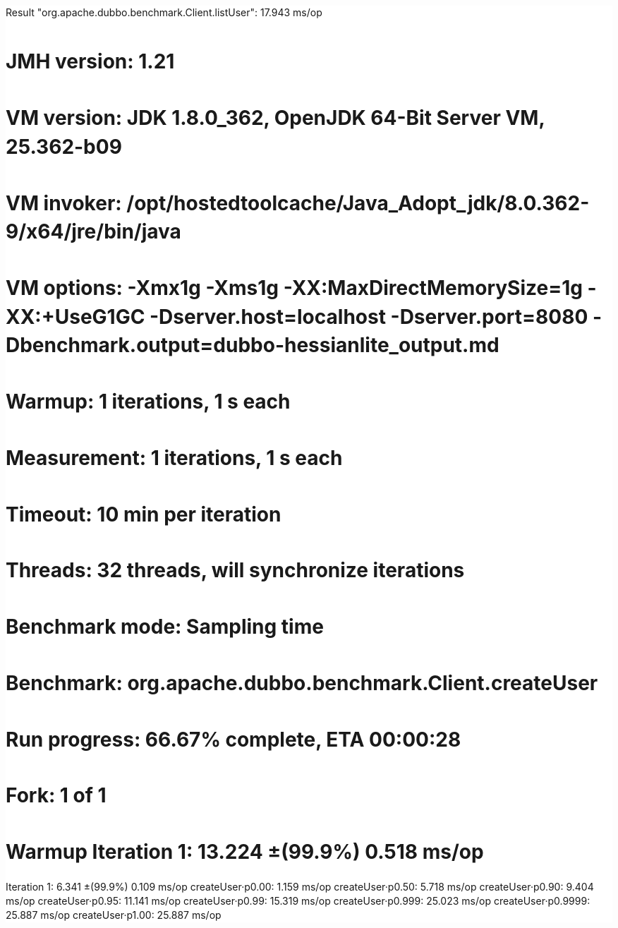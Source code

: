 
Result "org.apache.dubbo.benchmark.Client.listUser":
  17.943 ms/op


# JMH version: 1.21
# VM version: JDK 1.8.0_362, OpenJDK 64-Bit Server VM, 25.362-b09
# VM invoker: /opt/hostedtoolcache/Java_Adopt_jdk/8.0.362-9/x64/jre/bin/java
# VM options: -Xmx1g -Xms1g -XX:MaxDirectMemorySize=1g -XX:+UseG1GC -Dserver.host=localhost -Dserver.port=8080 -Dbenchmark.output=dubbo-hessianlite_output.md
# Warmup: 1 iterations, 1 s each
# Measurement: 1 iterations, 1 s each
# Timeout: 10 min per iteration
# Threads: 32 threads, will synchronize iterations
# Benchmark mode: Sampling time
# Benchmark: org.apache.dubbo.benchmark.Client.createUser

# Run progress: 66.67% complete, ETA 00:00:28
# Fork: 1 of 1
# Warmup Iteration   1: 13.224 ±(99.9%) 0.518 ms/op
Iteration   1: 6.341 ±(99.9%) 0.109 ms/op
                 createUser·p0.00:   1.159 ms/op
                 createUser·p0.50:   5.718 ms/op
                 createUser·p0.90:   9.404 ms/op
                 createUser·p0.95:   11.141 ms/op
                 createUser·p0.99:   15.319 ms/op
                 createUser·p0.999:  25.023 ms/op
                 createUser·p0.9999: 25.887 ms/op
                 createUser·p1.00:   25.887 ms/op
